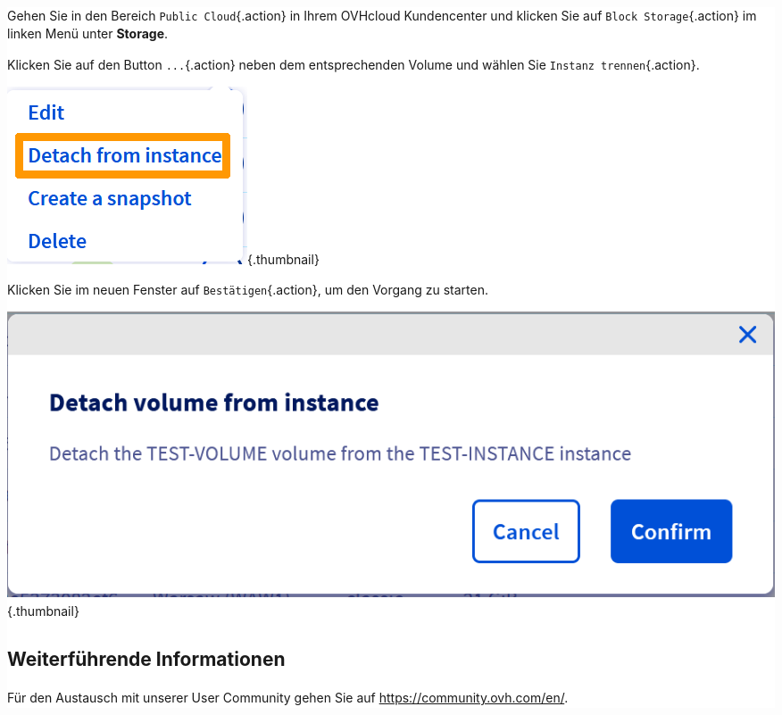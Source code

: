 Gehen Sie in den Bereich `Public Cloud`{.action} in Ihrem OVHcloud Kundencenter und klicken Sie auf `Block Storage`{.action} im linken Menü unter **Storage**.

Klicken Sie auf den Button `...`{.action} neben dem entsprechenden Volume und wählen Sie `Instanz trennen`{.action}.

![detach disk](images/detachinstance.png){.thumbnail}

Klicken Sie im neuen Fenster auf `Bestätigen`{.action}, um den Vorgang zu starten.

![Disk Detach](images/confirminstancedetach.png){.thumbnail}

## Weiterführende Informationen

Für den Austausch mit unserer User Community gehen Sie auf <https://community.ovh.com/en/>.
